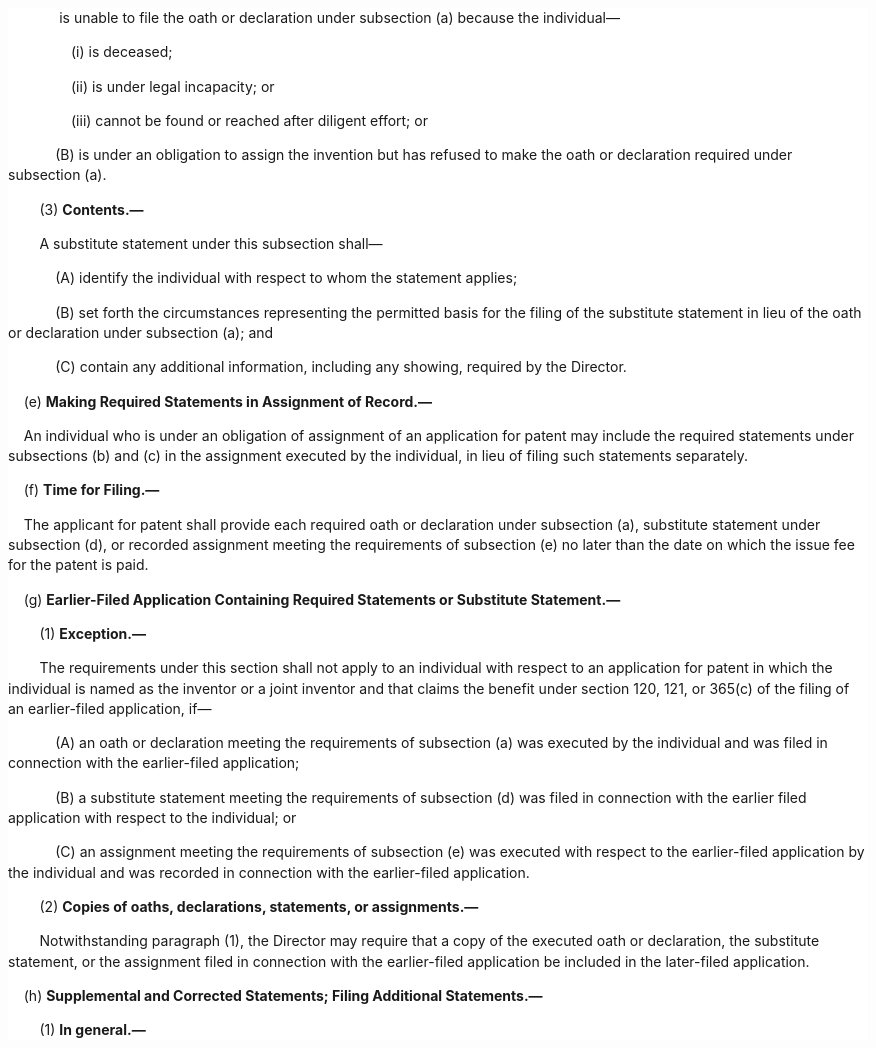              is unable to file the oath or declaration under subsection (a) because the individual—

                (i) is deceased;

                (ii) is under legal incapacity; or

                (iii) cannot be found or reached after diligent effort; or

            (B) is under an obligation to assign the invention but has refused to make the oath or declaration required under subsection (a).

        (3) __Contents.—__ 

        A substitute statement under this subsection shall—

            (A) identify the individual with respect to whom the statement applies;

            (B) set forth the circumstances representing the permitted basis for the filing of the substitute statement in lieu of the oath or declaration under subsection (a); and

            (C) contain any additional information, including any showing, required by the Director.

    (e) __Making Required Statements in Assignment of Record.—__ 

    An individual who is under an obligation of assignment of an application for patent may include the required statements under subsections (b) and (c) in the assignment executed by the individual, in lieu of filing such statements separately.

    (f) __Time for Filing.—__ 

    The applicant for patent shall provide each required oath or declaration under subsection (a), substitute statement under subsection (d), or recorded assignment meeting the requirements of subsection (e) no later than the date on which the issue fee for the patent is paid.

    (g) __Earlier-Filed Application Containing Required Statements or Substitute Statement.—__ 

        (1) __Exception.—__ 

        The requirements under this section shall not apply to an individual with respect to an application for patent in which the individual is named as the inventor or a joint inventor and that claims the benefit under section 120, 121, or 365(c) of the filing of an earlier-filed application, if—

            (A) an oath or declaration meeting the requirements of subsection (a) was executed by the individual and was filed in connection with the earlier-filed application;

            (B) a substitute statement meeting the requirements of subsection (d) was filed in connection with the earlier filed application with respect to the individual; or

            (C) an assignment meeting the requirements of subsection (e) was executed with respect to the earlier-filed application by the individual and was recorded in connection with the earlier-filed application.

        (2) __Copies of oaths, declarations, statements, or assignments.—__ 

        Notwithstanding paragraph (1), the Director may require that a copy of the executed oath or declaration, the substitute statement, or the assignment filed in connection with the earlier-filed application be included in the later-filed application.

    (h) __Supplemental and Corrected Statements; Filing Additional Statements.—__ 

        (1) __In general.—__ 

